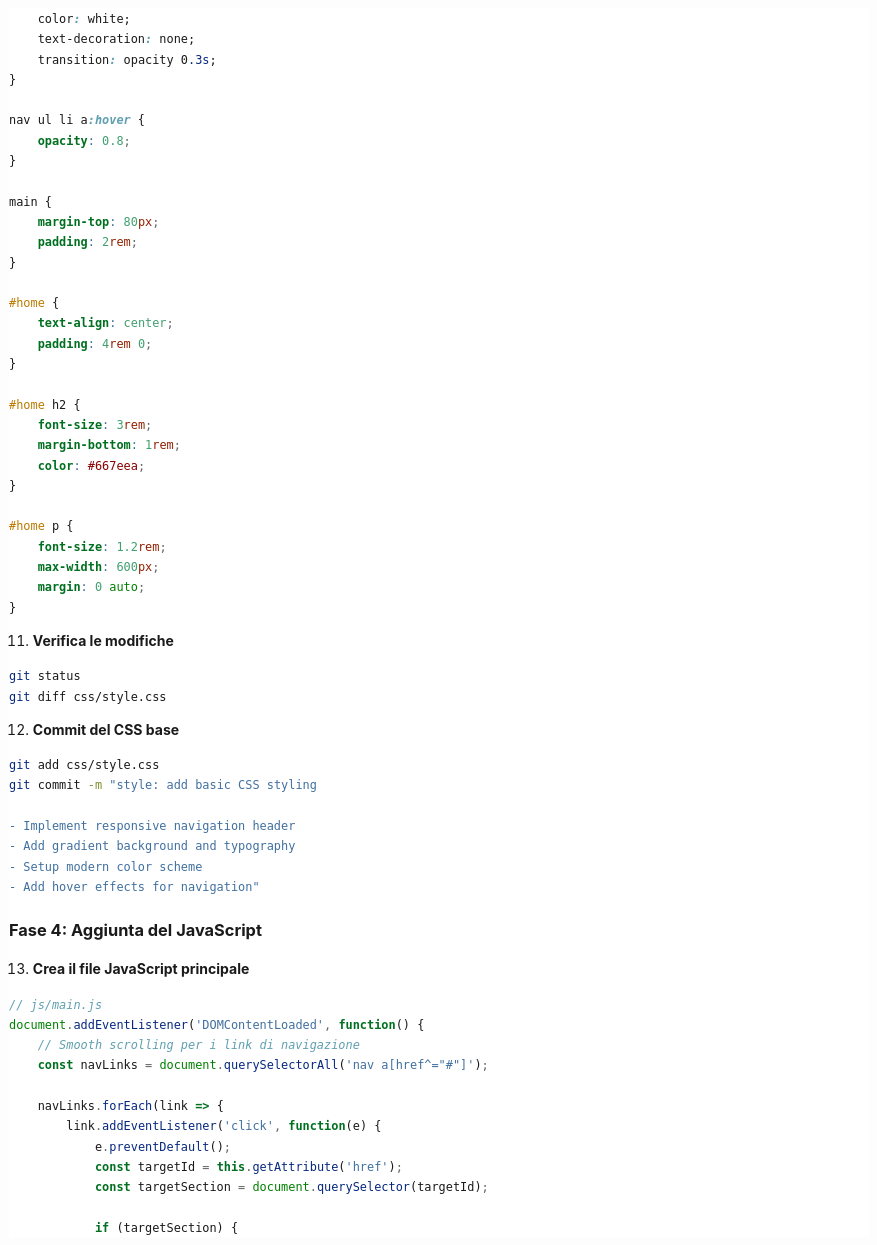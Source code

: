 ```css
    color: white;
    text-decoration: none;
    transition: opacity 0.3s;
}

nav ul li a:hover {
    opacity: 0.8;
}

main {
    margin-top: 80px;
    padding: 2rem;
}

#home {
    text-align: center;
    padding: 4rem 0;
}

#home h2 {
    font-size: 3rem;
    margin-bottom: 1rem;
    color: #667eea;
}

#home p {
    font-size: 1.2rem;
    max-width: 600px;
    margin: 0 auto;
}
```

11. **Verifica le modifiche**
```bash
git status
git diff css/style.css
```

12. **Commit del CSS base**
```bash
git add css/style.css
git commit -m "style: add basic CSS styling

- Implement responsive navigation header
- Add gradient background and typography
- Setup modern color scheme
- Add hover effects for navigation"
```

### Fase 4: Aggiunta del JavaScript

13. **Crea il file JavaScript principale**
```javascript
// js/main.js
document.addEventListener('DOMContentLoaded', function() {
    // Smooth scrolling per i link di navigazione
    const navLinks = document.querySelectorAll('nav a[href^="#"]');
    
    navLinks.forEach(link => {
        link.addEventListener('click', function(e) {
            e.preventDefault();
            const targetId = this.getAttribute('href');
            const targetSection = document.querySelector(targetId);
            
            if (targetSection) {
```